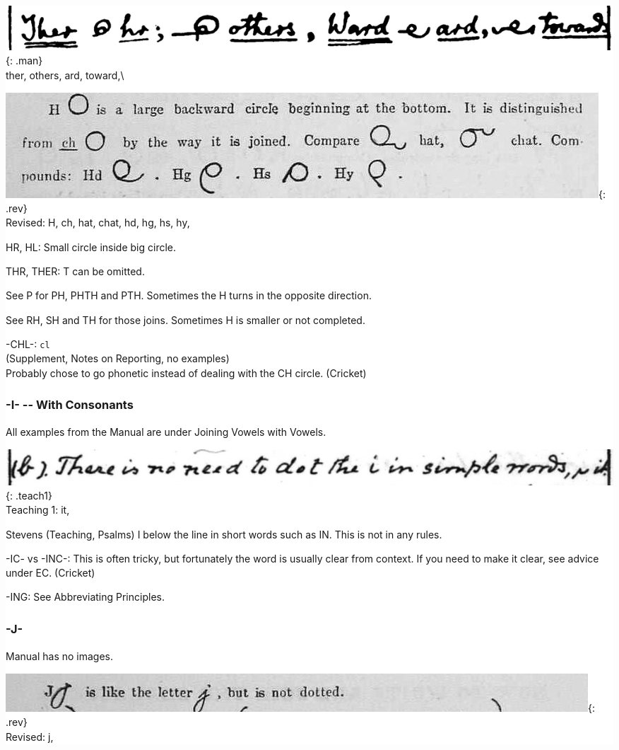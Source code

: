 ![shorthand image](assets/manual-bits/ther-m016.png){: .man}\
ther, others, ard, toward,\

![shorthand image](assets/revised-split/h-r07.jpg){: .rev}\
Revised: H, ch, hat, chat, hd, hg, hs, hy,

HR, HL: Small circle inside big circle.

THR, THER: T can be omitted.

See P for PH, PHTH and PTH. Sometimes the H turns in the opposite direction.

See RH, SH and TH for those joins. Sometimes H is smaller or not completed.

-CHL-:   `cl`\
(Supplement, Notes on Reporting, no examples)\
Probably chose to go phonetic instead of dealing with the CH circle. (Cricket)




### -I- -- With Consonants

All examples from the Manual are under Joining Vowels with Vowels.

![shorthand image](assets/teach-1-bits/it-t107.jpg){: .teach1}\
Teaching 1: it,

Stevens (Teaching, Psalms) I below the line in short words such as IN. This is not in any rules.

-IC- vs -INC-: This is often tricky, but fortunately the word is usually clear from context. If you need to make it clear, see advice under EC. (Cricket)

-ING: See Abbreviating Principles.

### -J-

Manual has no images.

![shorthand image](assets/revised-split/j-r08.jpg){: .rev}\
Revised: j,
